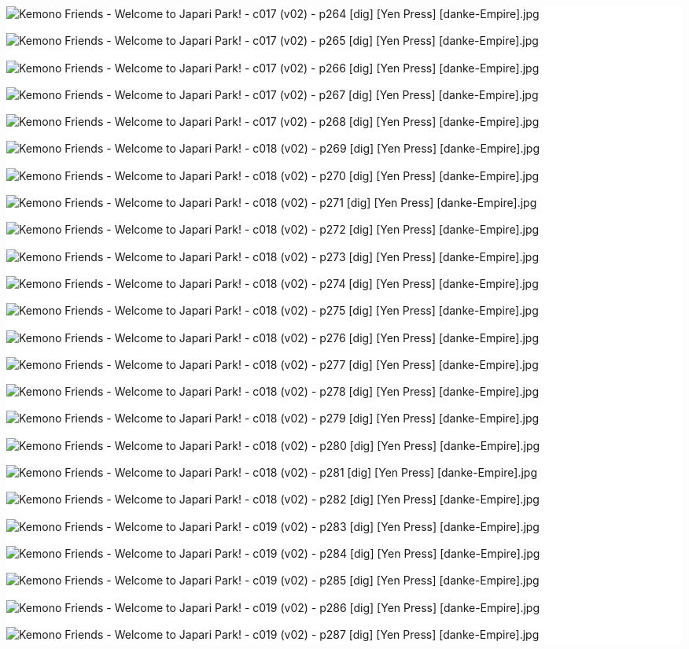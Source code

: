 ![Kemono Friends - Welcome to Japari Park! - c017 (v02) - p264 [dig] [Yen Press] [danke-Empire].jpg](https://wx1.sinaimg.cn/large/6a9fdecagy1fod8uklqi0j20p00zvajs.jpg)

![Kemono Friends - Welcome to Japari Park! - c017 (v02) - p265 [dig] [Yen Press] [danke-Empire].jpg](https://wx1.sinaimg.cn/large/6a9fdecagy1fod8uo7gfcj20p00zvdpi.jpg)

![Kemono Friends - Welcome to Japari Park! - c017 (v02) - p266 [dig] [Yen Press] [danke-Empire].jpg](https://wx1.sinaimg.cn/large/6a9fdecagy1fod8urlyzmj20p00zvtjm.jpg)

![Kemono Friends - Welcome to Japari Park! - c017 (v02) - p267 [dig] [Yen Press] [danke-Empire].jpg](https://wx1.sinaimg.cn/large/6a9fdecagy1fod8uw8bvwj20p00zvgw4.jpg)

![Kemono Friends - Welcome to Japari Park! - c017 (v02) - p268 [dig] [Yen Press] [danke-Empire].jpg](https://wx1.sinaimg.cn/large/6a9fdecagy1fod869sp7qj20p00zvt9o.jpg)

![Kemono Friends - Welcome to Japari Park! - c018 (v02) - p269 [dig] [Yen Press] [danke-Empire].jpg](https://wx1.sinaimg.cn/large/6a9fdecagy1fod8v10l3xj20p00zvdrw.jpg)

![Kemono Friends - Welcome to Japari Park! - c018 (v02) - p270 [dig] [Yen Press] [danke-Empire].jpg](https://wx1.sinaimg.cn/large/6a9fdecagy1fod8v4lgghj20p00zvn7w.jpg)

![Kemono Friends - Welcome to Japari Park! - c018 (v02) - p271 [dig] [Yen Press] [danke-Empire].jpg](https://wx1.sinaimg.cn/large/6a9fdecagy1fod8vahs49j20p00zvaj4.jpg)

![Kemono Friends - Welcome to Japari Park! - c018 (v02) - p272 [dig] [Yen Press] [danke-Empire].jpg](https://wx1.sinaimg.cn/large/6a9fdecagy1fod8ve8w1kj20p00zvti6.jpg)

![Kemono Friends - Welcome to Japari Park! - c018 (v02) - p273 [dig] [Yen Press] [danke-Empire].jpg](https://wx1.sinaimg.cn/large/6a9fdecagy1fod8viiaqtj20p00zvk2f.jpg)

![Kemono Friends - Welcome to Japari Park! - c018 (v02) - p274 [dig] [Yen Press] [danke-Empire].jpg](https://wx1.sinaimg.cn/large/6a9fdecagy1fod8vmi42mj20p00zvk1u.jpg)

![Kemono Friends - Welcome to Japari Park! - c018 (v02) - p275 [dig] [Yen Press] [danke-Empire].jpg](https://wx1.sinaimg.cn/large/6a9fdecagy1fod8vqdn0dj20p00zvqdx.jpg)

![Kemono Friends - Welcome to Japari Park! - c018 (v02) - p276 [dig] [Yen Press] [danke-Empire].jpg](https://wx1.sinaimg.cn/large/6a9fdecagy1fod8vu0sw6j20p00zvk13.jpg)

![Kemono Friends - Welcome to Japari Park! - c018 (v02) - p277 [dig] [Yen Press] [danke-Empire].jpg](https://wx1.sinaimg.cn/large/6a9fdecagy1fod8vzx5qcj20p00zvwoe.jpg)

![Kemono Friends - Welcome to Japari Park! - c018 (v02) - p278 [dig] [Yen Press] [danke-Empire].jpg](https://wx1.sinaimg.cn/large/6a9fdecagy1fod8w58thij20p00zv488.jpg)

![Kemono Friends - Welcome to Japari Park! - c018 (v02) - p279 [dig] [Yen Press] [danke-Empire].jpg](https://wx1.sinaimg.cn/large/6a9fdecagy1fod8wa4gkij20p00zvth3.jpg)

![Kemono Friends - Welcome to Japari Park! - c018 (v02) - p280 [dig] [Yen Press] [danke-Empire].jpg](https://wx1.sinaimg.cn/large/6a9fdecagy1fod8wfyvbej20p00zvk0p.jpg)

![Kemono Friends - Welcome to Japari Park! - c018 (v02) - p281 [dig] [Yen Press] [danke-Empire].jpg](https://wx1.sinaimg.cn/large/6a9fdecagy1fod8wl0zbpj20p00zvgv8.jpg)

![Kemono Friends - Welcome to Japari Park! - c018 (v02) - p282 [dig] [Yen Press] [danke-Empire].jpg](https://wx1.sinaimg.cn/large/6a9fdecagy1fod869sp7qj20p00zvt9o.jpg)

![Kemono Friends - Welcome to Japari Park! - c019 (v02) - p283 [dig] [Yen Press] [danke-Empire].jpg](https://wx1.sinaimg.cn/large/6a9fdecagy1fod8wru2zvj20p00zvk0y.jpg)

![Kemono Friends - Welcome to Japari Park! - c019 (v02) - p284 [dig] [Yen Press] [danke-Empire].jpg](https://wx1.sinaimg.cn/large/6a9fdecagy1fod8wvyemhj20p00zvdm7.jpg)

![Kemono Friends - Welcome to Japari Park! - c019 (v02) - p285 [dig] [Yen Press] [danke-Empire].jpg](https://wx1.sinaimg.cn/large/6a9fdecagy1fod8x05cmaj20p00zv11m.jpg)

![Kemono Friends - Welcome to Japari Park! - c019 (v02) - p286 [dig] [Yen Press] [danke-Empire].jpg](https://wx1.sinaimg.cn/large/6a9fdecagy1fod8x5cj8rj20p00zv11g.jpg)

![Kemono Friends - Welcome to Japari Park! - c019 (v02) - p287 [dig] [Yen Press] [danke-Empire].jpg](https://wx1.sinaimg.cn/large/6a9fdecagy1fod8x9hhpfj20p00zvwni.jpg)

